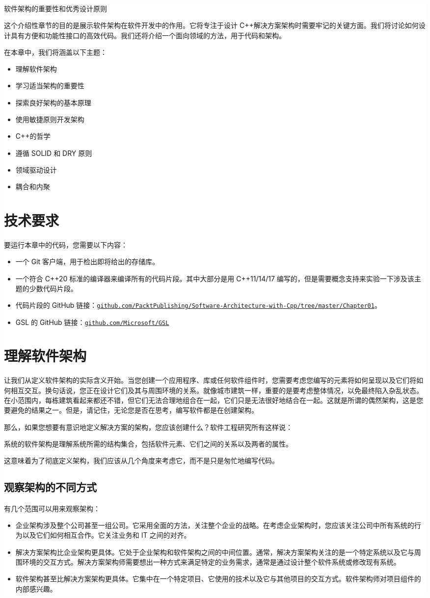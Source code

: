 软件架构的重要性和优秀设计原则

这个介绍性章节的目的是展示软件架构在软件开发中的作用。它将专注于设计 C++解决方案架构时需要牢记的关键方面。我们将讨论如何设计具有方便和功能性接口的高效代码。我们还将介绍一个面向领域的方法，用于代码和架构。

在本章中，我们将涵盖以下主题：

+   理解软件架构

+   学习适当架构的重要性

+   探索良好架构的基本原理

+   使用敏捷原则开发架构

+   C++的哲学

+   遵循 SOLID 和 DRY 原则

+   领域驱动设计

+   耦合和内聚

# 技术要求

要运行本章中的代码，您需要以下内容：

+   一个 Git 客户端，用于检出即将给出的存储库。

+   一个符合 C++20 标准的编译器来编译所有的代码片段。其中大部分是用 C++11/14/17 编写的，但是需要概念支持来实验一下涉及该主题的少数代码片段。

+   代码片段的 GitHub 链接：[`github.com/PacktPublishing/Software-Architecture-with-Cpp/tree/master/Chapter01`](https://github.com/PacktPublishing/Software-Architecture-with-Cpp/tree/master/Chapter01)。

+   GSL 的 GitHub 链接：[`github.com/Microsoft/GSL`](https://github.com/Microsoft/GSL)

# 理解软件架构

让我们从定义软件架构的实际含义开始。当您创建一个应用程序、库或任何软件组件时，您需要考虑您编写的元素将如何呈现以及它们将如何相互交互。换句话说，您正在设计它们及其与周围环境的关系。就像城市建筑一样，重要的是要考虑整体情况，以免最终陷入杂乱状态。在小范围内，每栋建筑看起来都还不错，但它们无法合理地组合在一起，它们只是无法很好地结合在一起。这就是所谓的偶然架构，这是您要避免的结果之一。但是，请记住，无论您是否在思考，编写软件都是在创建架构。

那么，如果您想要有意识地定义解决方案的架构，您应该创建什么？软件工程研究所有这样说：

系统的软件架构是理解系统所需的结构集合，包括软件元素、它们之间的关系以及两者的属性。

这意味着为了彻底定义架构，我们应该从几个角度来考虑它，而不是只是匆忙地编写代码。

## 观察架构的不同方式

有几个范围可以用来观察架构：

+   企业架构涉及整个公司甚至一组公司。它采用全面的方法，关注整个企业的战略。在考虑企业架构时，您应该关注公司中所有系统的行为以及它们如何相互合作。它关注业务和 IT 之间的对齐。

+   解决方案架构比企业架构更具体。它处于企业架构和软件架构之间的中间位置。通常，解决方案架构关注的是一个特定系统以及它与周围环境的交互方式。解决方案架构师需要想出一种方式来满足特定的业务需求，通常是通过设计整个软件系统或修改现有系统。

+   软件架构甚至比解决方案架构更具体。它集中在一个特定项目、它使用的技术以及它与其他项目的交互方式。软件架构师对项目组件的内部感兴趣。
